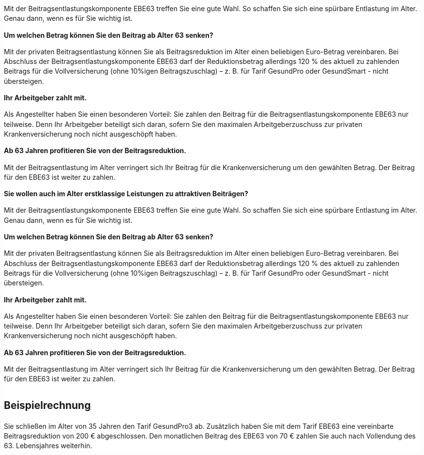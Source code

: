 Mit der Beitragsentlastungskomponente EBE63 treffen Sie eine gute Wahl. So
schaffen Sie sich eine spürbare Entlastung im Alter. Genau dann, wenn es für
Sie wichtig ist.

**Um welchen Betrag können Sie den Beitrag ab Alter 63 senken?**

Mit der privaten Beitragsentlastung können Sie als Beitragsreduktion im Alter
einen beliebigen Euro-Betrag vereinbaren. Bei Abschluss der
Beitragsentlastungskomponente EBE63 darf der Reduktionsbetrag allerdings 120 %
des aktuell zu zahlenden Beitrags für die Vollversicherung (ohne 10%igen
Beitragszuschlag) – z. B. für Tarif GesundPro oder GesundSmart \- nicht
übersteigen.

**Ihr Arbeitgeber zahlt mit.**

Als Angestellter haben Sie einen besonderen Vorteil: Sie zahlen den Beitrag
für die Beitragsentlastungskomponente EBE63 nur teilweise. Denn Ihr
Arbeitgeber beteiligt sich daran, sofern Sie den maximalen Arbeitgeberzuschuss
zur privaten Krankenversicherung noch nicht ausgeschöpft haben.

**Ab 63 Jahren profitieren Sie von der Beitragsreduktion.**

Mit der Beitragsentlastung im Alter verringert sich Ihr Beitrag für die
Krankenversicherung um den gewählten Betrag. Der Beitrag für den EBE63 ist
weiter zu zahlen.

**Sie wollen auch im Alter erstklassige Leistungen zu attraktiven Beiträgen?**

Mit der Beitragsentlastungskomponente EBE63 treffen Sie eine gute Wahl. So
schaffen Sie sich eine spürbare Entlastung im Alter. Genau dann, wenn es für
Sie wichtig ist.

**Um welchen Betrag können Sie den Beitrag ab Alter 63 senken?**

Mit der privaten Beitragsentlastung können Sie als Beitragsreduktion im Alter
einen beliebigen Euro-Betrag vereinbaren. Bei Abschluss der
Beitragsentlastungskomponente EBE63 darf der Reduktionsbetrag allerdings 120 %
des aktuell zu zahlenden Beitrags für die Vollversicherung (ohne 10%igen
Beitragszuschlag) – z. B. für Tarif GesundPro oder GesundSmart \- nicht
übersteigen.

**Ihr Arbeitgeber zahlt mit.**

Als Angestellter haben Sie einen besonderen Vorteil: Sie zahlen den Beitrag
für die Beitragsentlastungskomponente EBE63 nur teilweise. Denn Ihr
Arbeitgeber beteiligt sich daran, sofern Sie den maximalen Arbeitgeberzuschuss
zur privaten Krankenversicherung noch nicht ausgeschöpft haben.

**Ab 63 Jahren profitieren Sie von der Beitragsreduktion.**

Mit der Beitragsentlastung im Alter verringert sich Ihr Beitrag für die
Krankenversicherung um den gewählten Betrag. Der Beitrag für den EBE63 ist
weiter zu zahlen.

##  Bei­spiel­rech­nung

Sie schließen im Alter von 35 Jahren den Tarif GesundPro3 ab. Zusätzlich haben
Sie mit dem Tarif EBE63 eine vereinbarte Beitragsreduktion von 200 €
abgeschlossen. Den monatlichen Beitrag des EBE63 von 70 € zahlen Sie auch nach
Vollendung des 63. Lebensjahres weiterhin.
